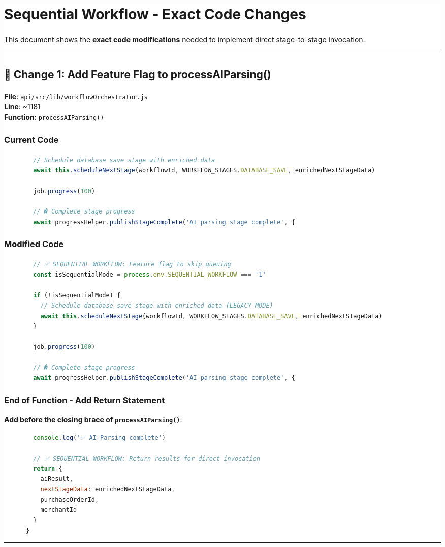 # Sequential Workflow - Exact Code Changes

This document shows the **exact code modifications** needed to implement direct stage-to-stage invocation.

---

## 📝 Change 1: Add Feature Flag to processAIParsing()

**File**: `api/src/lib/workflowOrchestrator.js`  
**Line**: ~1181  
**Function**: `processAIParsing()`

### Current Code
```javascript
        // Schedule database save stage with enriched data
        await this.scheduleNextStage(workflowId, WORKFLOW_STAGES.DATABASE_SAVE, enrichedNextStageData)
        
        job.progress(100)
        
        // � Complete stage progress
        await progressHelper.publishStageComplete('AI parsing stage complete', {
```

### Modified Code
```javascript
        // ✅ SEQUENTIAL WORKFLOW: Feature flag to skip queuing
        const isSequentialMode = process.env.SEQUENTIAL_WORKFLOW === '1'
        
        if (!isSequentialMode) {
          // Schedule database save stage with enriched data (LEGACY MODE)
          await this.scheduleNextStage(workflowId, WORKFLOW_STAGES.DATABASE_SAVE, enrichedNextStageData)
        }
        
        job.progress(100)
        
        // � Complete stage progress
        await progressHelper.publishStageComplete('AI parsing stage complete', {
```

### End of Function - Add Return Statement
**Add before the closing brace of `processAIParsing()`**:

```javascript
        console.log('✅ AI Parsing complete')
        
        // ✅ SEQUENTIAL WORKFLOW: Return results for direct invocation
        return {
          aiResult,
          nextStageData: enrichedNextStageData,
          purchaseOrderId,
          merchantId
        }
      }
```

---